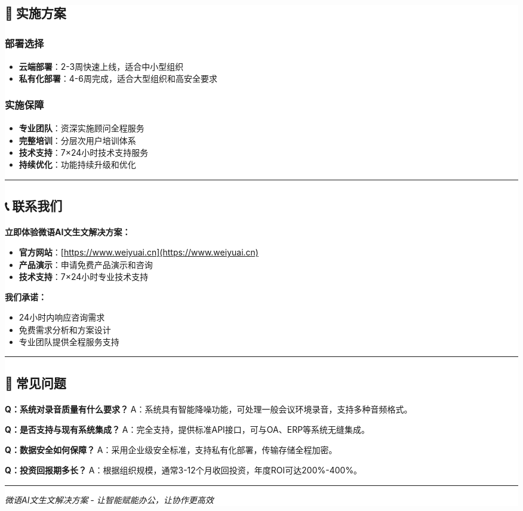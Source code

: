 
## 🔧 实施方案

### **部署选择**
- **云端部署**：2-3周快速上线，适合中小型组织
- **私有化部署**：4-6周完成，适合大型组织和高安全要求

### **实施保障**
- **专业团队**：资深实施顾问全程服务
- **完整培训**：分层次用户培训体系
- **技术支持**：7×24小时技术支持服务
- **持续优化**：功能持续升级和优化

---

## 📞 联系我们

**立即体验微语AI文生文解决方案：**

- **官方网站**：[https://www.weiyuai.cn](https://www.weiyuai.cn)
- **产品演示**：申请免费产品演示和咨询
- **技术支持**：7×24小时专业技术支持

**我们承诺：**
- 24小时内响应咨询需求
- 免费需求分析和方案设计  
- 专业团队提供全程服务支持

---

## 📝 常见问题

**Q：系统对录音质量有什么要求？**
A：系统具有智能降噪功能，可处理一般会议环境录音，支持多种音频格式。

**Q：是否支持与现有系统集成？**
A：完全支持，提供标准API接口，可与OA、ERP等系统无缝集成。

**Q：数据安全如何保障？**
A：采用企业级安全标准，支持私有化部署，传输存储全程加密。

**Q：投资回报期多长？**
A：根据组织规模，通常3-12个月收回投资，年度ROI可达200%-400%。

---

*微语AI文生文解决方案 - 让智能赋能办公，让协作更高效*
